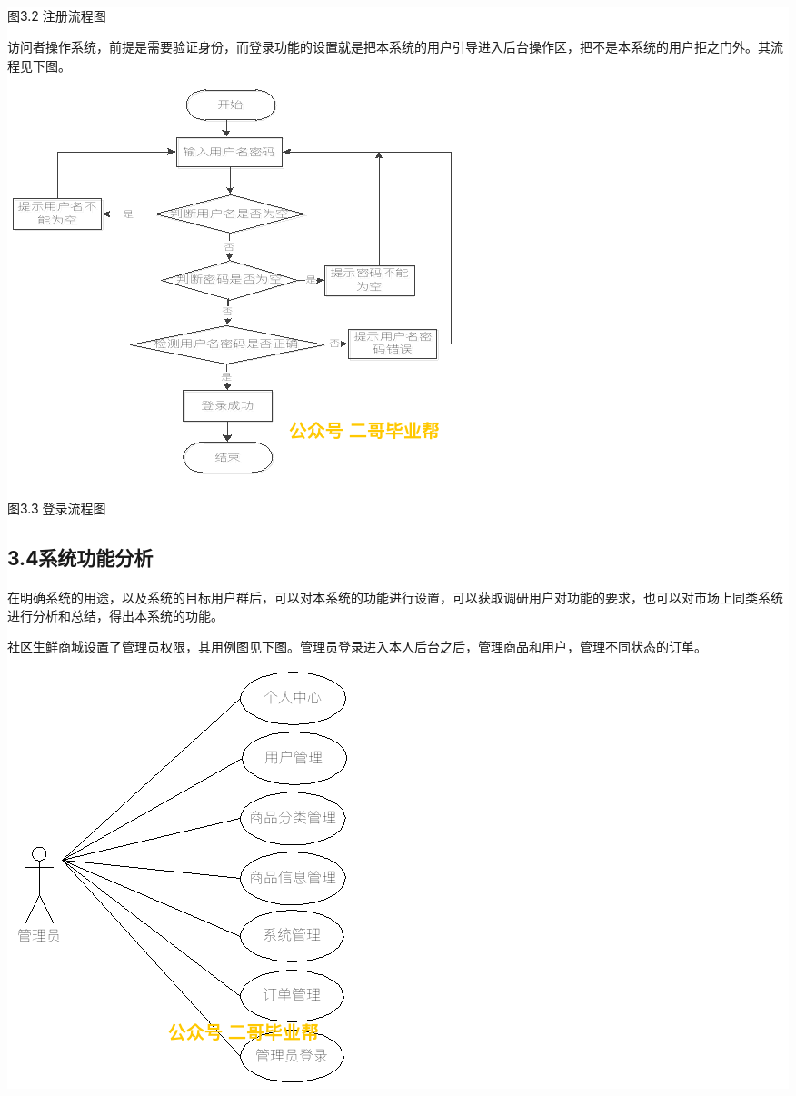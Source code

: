 图3.2 注册流程图

访问者操作系统，前提是需要验证身份，而登录功能的设置就是把本系统的用户引导进入后台操作区，把不是本系统的用户拒之门外。其流程见下图。

![](/md/blog.003.png)

图3.3 登录流程图
## 3.4系统功能分析
在明确系统的用途，以及系统的目标用户群后，可以对本系统的功能进行设置，可以获取调研用户对功能的要求，也可以对市场上同类系统进行分析和总结，得出本系统的功能。

社区生鲜商城设置了管理员权限，其用例图见下图。管理员登录进入本人后台之后，管理商品和用户，管理不同状态的订单。

![](/md/blog.004.png)
